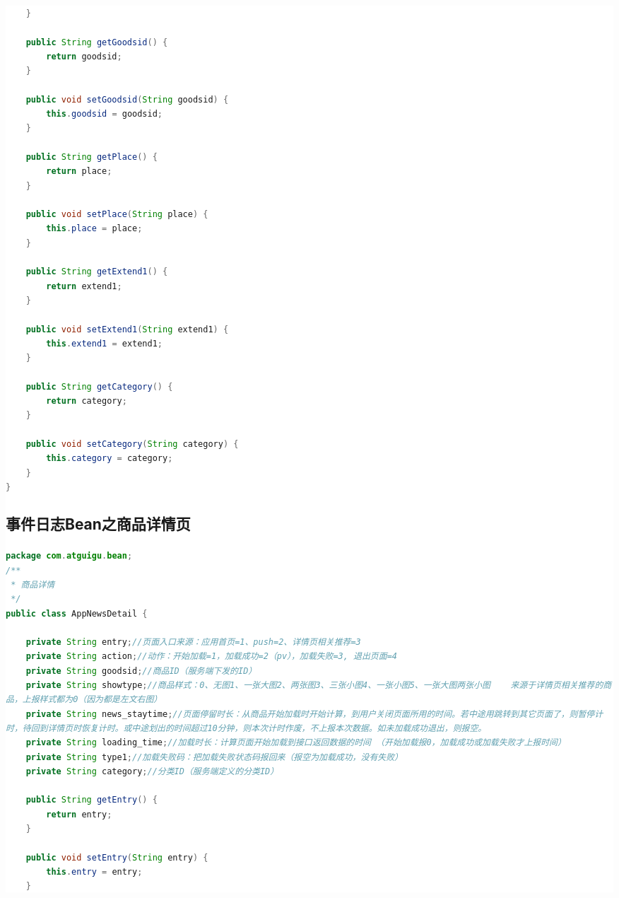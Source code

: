 ```java
    }

    public String getGoodsid() {
        return goodsid;
    }

    public void setGoodsid(String goodsid) {
        this.goodsid = goodsid;
    }

    public String getPlace() {
        return place;
    }

    public void setPlace(String place) {
        this.place = place;
    }

    public String getExtend1() {
        return extend1;
    }

    public void setExtend1(String extend1) {
        this.extend1 = extend1;
    }

    public String getCategory() {
        return category;
    }

    public void setCategory(String category) {
        this.category = category;
    }
}
```

## 事件日志Bean之商品详情页

```java
package com.atguigu.bean;
/**
 * 商品详情
 */
public class AppNewsDetail {

    private String entry;//页面入口来源：应用首页=1、push=2、详情页相关推荐=3
    private String action;//动作：开始加载=1，加载成功=2（pv），加载失败=3, 退出页面=4
    private String goodsid;//商品ID（服务端下发的ID）
    private String showtype;//商品样式：0、无图1、一张大图2、两张图3、三张小图4、一张小图5、一张大图两张小图    来源于详情页相关推荐的商品，上报样式都为0（因为都是左文右图）
    private String news_staytime;//页面停留时长：从商品开始加载时开始计算，到用户关闭页面所用的时间。若中途用跳转到其它页面了，则暂停计时，待回到详情页时恢复计时。或中途划出的时间超过10分钟，则本次计时作废，不上报本次数据。如未加载成功退出，则报空。
    private String loading_time;//加载时长：计算页面开始加载到接口返回数据的时间 （开始加载报0，加载成功或加载失败才上报时间）
    private String type1;//加载失败码：把加载失败状态码报回来（报空为加载成功，没有失败）
    private String category;//分类ID（服务端定义的分类ID）

    public String getEntry() {
        return entry;
    }

    public void setEntry(String entry) {
        this.entry = entry;
    }
```